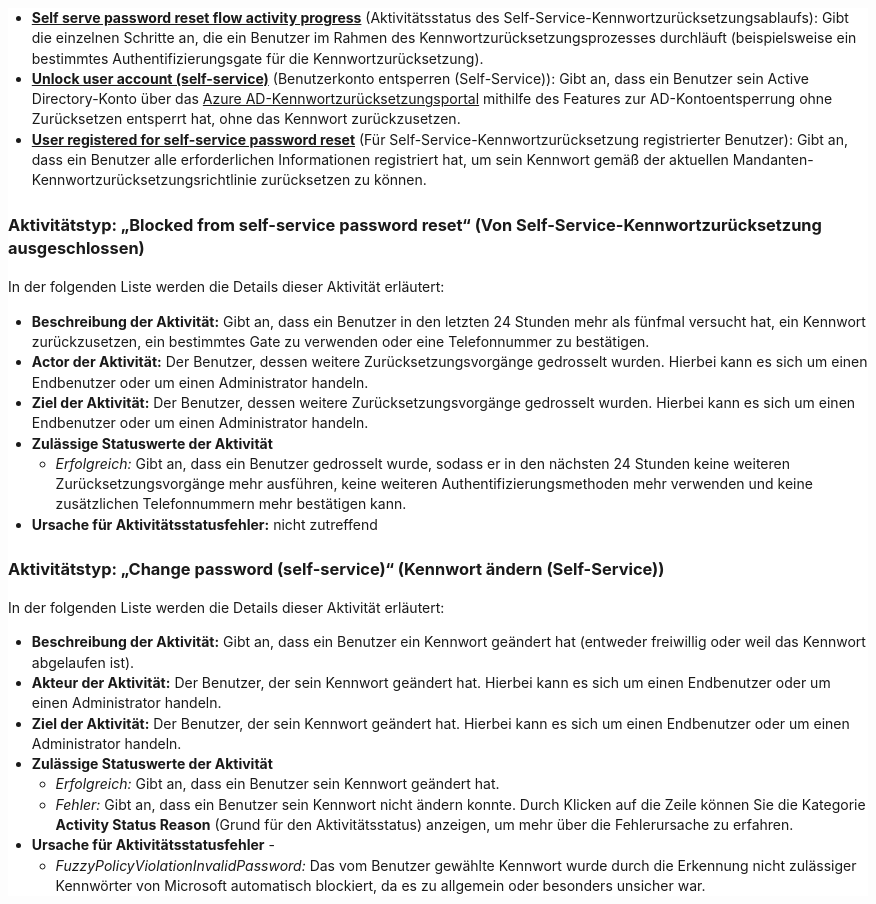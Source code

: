 * [**Self serve password reset flow activity progress**](#activity-type-self-serve-password-reset-flow-activity-progress) (Aktivitätsstatus des Self-Service-Kennwortzurücksetzungsablaufs): Gibt die einzelnen Schritte an, die ein Benutzer im Rahmen des Kennwortzurücksetzungsprozesses durchläuft (beispielsweise ein bestimmtes Authentifizierungsgate für die Kennwortzurücksetzung).
* [**Unlock user account (self-service)**](#activity-type-unlock-user-account-self-service) (Benutzerkonto entsperren (Self-Service)): Gibt an, dass ein Benutzer sein Active Directory-Konto über das [Azure AD-Kennwortzurücksetzungsportal](https://passwordreset.microsoftonline.com) mithilfe des Features zur AD-Kontoentsperrung ohne Zurücksetzen entsperrt hat, ohne das Kennwort zurückzusetzen.
* [**User registered for self-service password reset**](#activity-type-user-registered-for-self-service-password-reset) (Für Self-Service-Kennwortzurücksetzung registrierter Benutzer): Gibt an, dass ein Benutzer alle erforderlichen Informationen registriert hat, um sein Kennwort gemäß der aktuellen Mandanten-Kennwortzurücksetzungsrichtlinie zurücksetzen zu können.

### <a name="activity-type-blocked-from-self-service-password-reset"></a>Aktivitätstyp: „Blocked from self-service password reset“ (Von Self-Service-Kennwortzurücksetzung ausgeschlossen)

In der folgenden Liste werden die Details dieser Aktivität erläutert:

* **Beschreibung der Aktivität:** Gibt an, dass ein Benutzer in den letzten 24 Stunden mehr als fünfmal versucht hat, ein Kennwort zurückzusetzen, ein bestimmtes Gate zu verwenden oder eine Telefonnummer zu bestätigen.
* **Actor der Aktivität:** Der Benutzer, dessen weitere Zurücksetzungsvorgänge gedrosselt wurden. Hierbei kann es sich um einen Endbenutzer oder um einen Administrator handeln.
* **Ziel der Aktivität:** Der Benutzer, dessen weitere Zurücksetzungsvorgänge gedrosselt wurden. Hierbei kann es sich um einen Endbenutzer oder um einen Administrator handeln.
* **Zulässige Statuswerte der Aktivität**
  * _Erfolgreich:_ Gibt an, dass ein Benutzer gedrosselt wurde, sodass er in den nächsten 24 Stunden keine weiteren Zurücksetzungsvorgänge mehr ausführen, keine weiteren Authentifizierungsmethoden mehr verwenden und keine zusätzlichen Telefonnummern mehr bestätigen kann.
* **Ursache für Aktivitätsstatusfehler:** nicht zutreffend

### <a name="activity-type-change-password-self-service"></a>Aktivitätstyp: „Change password (self-service)“ (Kennwort ändern (Self-Service))

In der folgenden Liste werden die Details dieser Aktivität erläutert:

* **Beschreibung der Aktivität:** Gibt an, dass ein Benutzer ein Kennwort geändert hat (entweder freiwillig oder weil das Kennwort abgelaufen ist).
* **Akteur der Aktivität:** Der Benutzer, der sein Kennwort geändert hat. Hierbei kann es sich um einen Endbenutzer oder um einen Administrator handeln.
* **Ziel der Aktivität:** Der Benutzer, der sein Kennwort geändert hat. Hierbei kann es sich um einen Endbenutzer oder um einen Administrator handeln.
* **Zulässige Statuswerte der Aktivität**
  * _Erfolgreich:_ Gibt an, dass ein Benutzer sein Kennwort geändert hat.
  * _Fehler:_ Gibt an, dass ein Benutzer sein Kennwort nicht ändern konnte. Durch Klicken auf die Zeile können Sie die Kategorie **Activity Status Reason** (Grund für den Aktivitätsstatus) anzeigen, um mehr über die Fehlerursache zu erfahren.
* **Ursache für Aktivitätsstatusfehler** - 
  * _FuzzyPolicyViolationInvalidPassword:_ Das vom Benutzer gewählte Kennwort wurde durch die Erkennung nicht zulässiger Kennwörter von Microsoft automatisch blockiert, da es zu allgemein oder besonders unsicher war.
